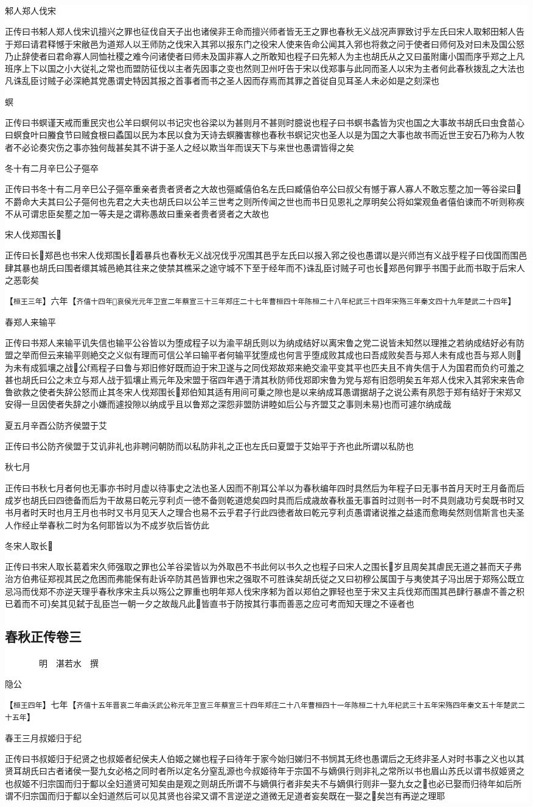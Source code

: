 邾人郑人伐宋  

正传曰书邾人郑人伐宋讥擅兴之罪也征伐自天子出也诸侯非王命而擅兴师者皆无王之罪也春秋无义战况声罪致讨乎左氏曰宋人取邾田邾人告于郑曰请君释憾于宋敝邑为道郑人以王师防之伐宋入其郛以报东门之役宋人使来告命公闻其入郛也将救之问于使者曰师何及对曰未及国公怒乃止辞使者曰君命寡人同恤社稷之难今问诸使者曰师未及国非寡人之所敢知也程子曰先邾人为主也胡氏从之又曰虽附庸小国而序乎郑之上凡班序上下以国之小大従礼之常也而盟防征伐以主者先因事之变也然则卫州吁告于宋以伐郑事与此同而圣人以宋为主者何此春秋拨乱之大法也凡诛乱臣讨贼子必深絶其党愚谓史特因其报之首事者而书之圣人因而存焉而其罪之首従自见耳圣人未必如是之刻深也  

螟  

正传曰书螟谨天戒而重民灾也公羊曰螟何以书记灾也谷梁以为甚则月不甚则时臆说也程子曰书螟书螽皆为灾也国之大事故书胡氏曰虫食苗心曰螟食叶曰螣食节曰贼食根曰蟊国以民为本民以食为天诗去螟螣害稼也春秋书螟记灾也圣人以是为国之大事也故书而近世王安石乃称为人牧者不必论奏灾伤之事亦独何哉甚矣其不讲于圣人之经以欺当年而误天下与来世也愚谓皆得之矣  

冬十有二月辛巳公子彄卒  

正传曰书冬十有二月辛巳公子彄卒重亲者贵者贤者之大故也彄臧僖伯名左氏曰臧僖伯卒公曰叔父有憾于寡人寡人不敢忘塟之加一等谷梁曰不爵命大夫其曰公子彄何也先君之大夫也胡氏曰以公羊三世考之则所传闻之世也而书日见恩礼之厚明矣公将如棠观鱼者僖伯谏而不听则称疾不从可谓忠臣矣塟之加一等夫是之谓称愚故曰重亲者贵者贤者之大故也  

宋人伐郑围长  

正传曰长郑邑也书宋人伐郑围长着暴兵也春秋无义战况伐乎况围其邑乎左氏曰以报入郛之役也愚谓以是兴师岂有义战乎程子曰伐国而围邑肆其暴也胡氏曰围者缳其城邑絶其往来之使禁其樵采之途守城不下至于经年而不诛乱臣讨贼子可也长郑邑何罪乎书围于此而书取于后宋人之恶彰矣  

【`桓王三年`】六年【`齐僖十四年哀侯光元年卫宣二年蔡宣三十三年郑庄二十七年曹桓四十年陈桓二十八年杞武三十四年宋殇三年秦文四十九年楚武二十四年`】  

春郑人来输平  

正传曰书郑人来输平讥失信也输平公谷皆以为堕成程子以为渝平胡氏则以为纳成结好以离宋鲁之党二说皆未知然以理推之若纳成结好必有防盟之举而但云来输平则絶交之义似有理而可信公羊曰输平者何输平犹堕成也何言乎堕成败其成也曰吾成败矣吾与郑人未有成也吾与郑人则为未有成狐壤之战公焉程子曰鲁与郑旧修好既而迫于宋卫遂与之同伐郑故郑来絶交渝平变其平也匹夫且不肯失信于人为国君而负约可羞之甚也胡氏曰公之未立与郑人战于狐壤止焉元年及宋盟于宿四年遇于清其秋防师伐郑即宋鲁为党与郑有旧怨明矣五年郑人伐宋入其郛宋来告命鲁欲救之使者失辞公怒而止其冬宋人伐郑围长郑伯知其适有用间可乗之隙也是以来纳成耳愚谓据胡子之说公素有夙怨于郑有结好于宋郑又安得一旦因使者失辞之小嫌而遽投隙以纳成乎且以鲁郑之深怨非盟防讲睦如后公与齐盟艾之事则未易也而可遽尔纳成哉  

夏五月辛酉公防齐侯盟于艾  

正传曰书公防齐侯盟于艾讥非礼也非聘问朝防而以私防非礼之正也左氏曰夏盟于艾始平于齐也此所谓以私防也  

秋七月  

正传曰书秋七月者何也无事亦书时月虚以待事史之法也圣人因而不削耳公羊以为春秋编年四时具然后为年程子曰无事书首月天时王月备而后成岁也胡氏曰四徳备而后为干故易曰乾元亨利贞一徳不备则乾道熄矣四时具而后成歳故春秋虽无事首时过则书一时不具则歳功亏矣既书时又书月者时天时也月王月也书时又书月见天人之理合也易不云乎君子行此四徳者故曰乾元亨利贞愚谓诸说推之益逺而愈晦矣然则信斯言也夫圣人作经止举春秋二时为名何耶皆以为不成岁欤后皆仿此  

冬宋人取长  

正传曰书宋人取长葛着宋久师强取之罪也公羊谷梁皆以为外取邑不书此何以书久之也程子曰宋人之围长岁且周矣其虐民无道之甚而天子弗治方伯弗征郑视其民之危困而弗能保有赴诉卒防其邑皆罪也宋之强取不可胜诛矣胡氏従之又曰初穆公属国于与夷使其子冯出居于郑殇公既立忌冯而伐郑不亦逆天理乎春秋序宋主兵以殇公之罪重也明年郑人伐宋序邾为首以郑伯之罪轻也至于宋又主兵伐郑而围其邑肆行暴虐不善之积已着而不可矣其见弑于乱臣岂一朝一夕之故哉凡此皆直书于防按其行事而善恶之应可考而知天理之不诬者也  

## 春秋正传卷三

　　　　明　湛若水　撰  

隐公  

【`桓王四年`】七年【`齐僖十五年晋哀二年曲沃武公称元年卫宣三年蔡宣三十四年郑庄二十八年曹桓四十一年陈桓二十九年杞武三十五年宋殇四年秦文五十年楚武二十五年`】  

春王三月叔姬归于纪  

正传曰书叔姬归于纪贤之也叔姬者纪侯夫人伯姬之娣也程子曰待年于家今始归娣归不书悯其无终也愚谓后之无终非圣人对时书事之义也以其贤耳胡氏曰古者诸侯一娶九女必格之同时者所以定名分窒乱源也今叔姬待年于宗国不与嫡俱行则非礼之常所以书也眉山苏氏以谓书叔姬贤之也叔姬不归宗国而归于酅以全妇道贤可知矣由是观之则胡氏所谓不与嫡俱行者非矣夫不与嫡俱行则非一娶九女之也必已娶而归待年如后所谓不归宗国而归于酅以全妇道然后可以见其贤也谷梁又谓不言逆逆之道微无足道者妄矣既在一娶之矣岂有再逆之理耶  
